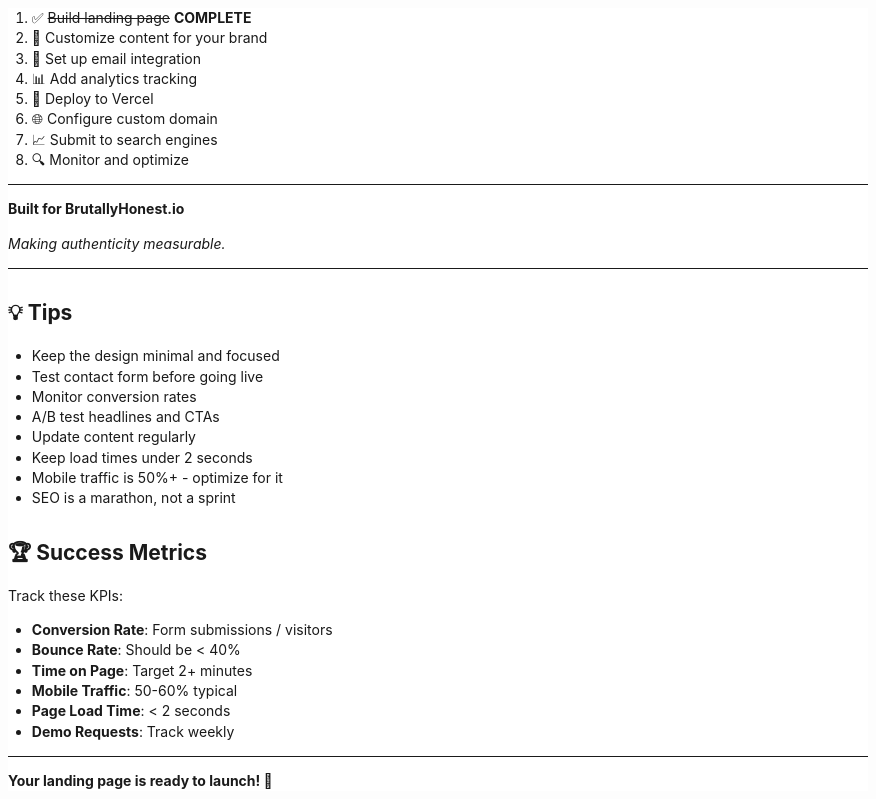 1. ✅ ~~Build landing page~~ **COMPLETE**
2. 📝 Customize content for your brand
3. 📧 Set up email integration
4. 📊 Add analytics tracking
5. 🚀 Deploy to Vercel
6. 🌐 Configure custom domain
7. 📈 Submit to search engines
8. 🔍 Monitor and optimize

---

**Built for BrutallyHonest.io**

*Making authenticity measurable.*

---

## 💡 Tips

- Keep the design minimal and focused
- Test contact form before going live
- Monitor conversion rates
- A/B test headlines and CTAs
- Update content regularly
- Keep load times under 2 seconds
- Mobile traffic is 50%+ - optimize for it
- SEO is a marathon, not a sprint

## 🏆 Success Metrics

Track these KPIs:
- **Conversion Rate**: Form submissions / visitors
- **Bounce Rate**: Should be < 40%
- **Time on Page**: Target 2+ minutes
- **Mobile Traffic**: 50-60% typical
- **Page Load Time**: < 2 seconds
- **Demo Requests**: Track weekly

---

**Your landing page is ready to launch! 🚀**

